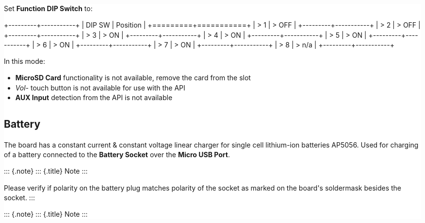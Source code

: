 Set **Function DIP Switch** to:

+---------+-----------+
| DIP SW  | Position  |
+=========+===========+
| > 1     | > OFF     |
+---------+-----------+
| > 2     | > OFF     |
+---------+-----------+
| > 3     | > ON      |
+---------+-----------+
| > 4     | > ON      |
+---------+-----------+
| > 5     | > ON      |
+---------+-----------+
| > 6     | > ON      |
+---------+-----------+
| > 7     | > ON      |
+---------+-----------+
| > 8     | > n/a     |
+---------+-----------+

In this mode:

-   **MicroSD Card** functionality is not available, remove the card
    from the slot
-   *Vol-* touch button is not available for use with the API
-   **AUX Input** detection from the API is not available

Battery
-------

The board has a constant current & constant voltage linear charger for
single cell lithium-ion batteries AP5056. Used for charging of a battery
connected to the **Battery Socket** over the **Micro USB Port**.

::: {.note}
::: {.title}
Note
:::

Please verify if polarity on the battery plug matches polarity of the
socket as marked on the board\'s soldermask besides the socket.
:::

::: {.note}
::: {.title}
Note
:::
